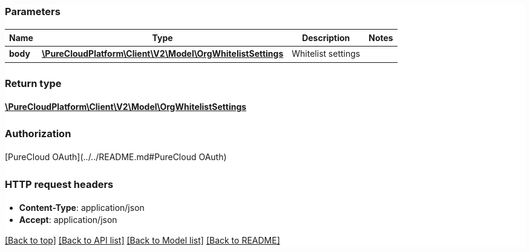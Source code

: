### Parameters

Name | Type | Description  | Notes
------------- | ------------- | ------------- | -------------
 **body** | [**\PureCloudPlatform\Client\V2\Model\OrgWhitelistSettings**](../Model/OrgWhitelistSettings.md)| Whitelist settings |

### Return type

[**\PureCloudPlatform\Client\V2\Model\OrgWhitelistSettings**](../Model/OrgWhitelistSettings.md)

### Authorization

[PureCloud OAuth](../../README.md#PureCloud OAuth)

### HTTP request headers

 - **Content-Type**: application/json
 - **Accept**: application/json

[[Back to top]](#) [[Back to API list]](../../README.md#documentation-for-api-endpoints) [[Back to Model list]](../../README.md#documentation-for-models) [[Back to README]](../../README.md)

